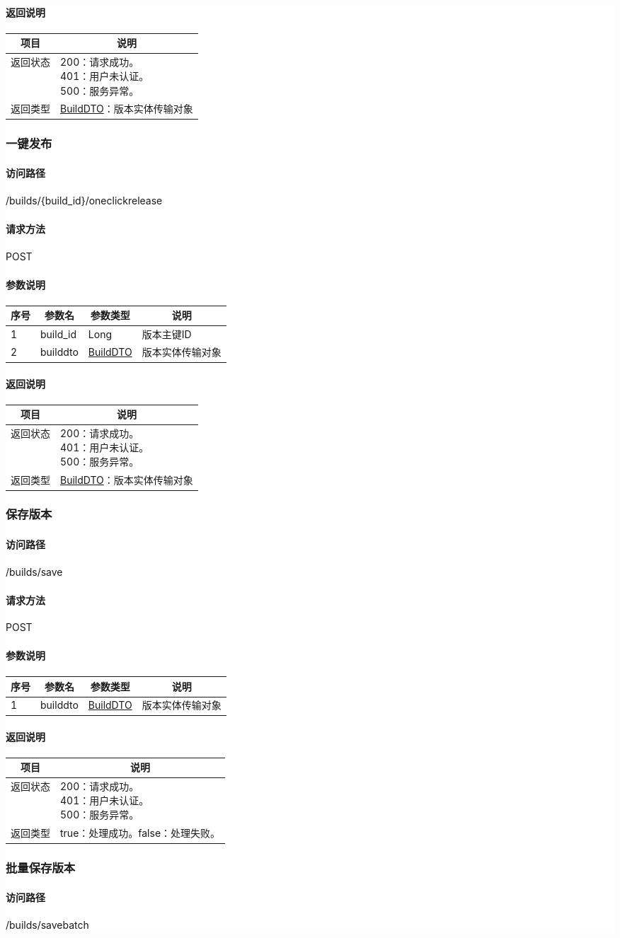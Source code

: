 #### 返回说明
| 项目 | 说明 |
| ---- | ---- |
| 返回状态 | 200：请求成功。<br>401：用户未认证。<br>500：服务异常。 |
| 返回类型 | [BuildDTO](#BuildDTO)：版本实体传输对象 |

### 一键发布
#### 访问路径
/builds/{build_id}/oneclickrelease

#### 请求方法
POST

#### 参数说明
| 序号 | 参数名 | 参数类型 | 说明 |
| ---- | ---- | ---- | ---- |
| 1 | build_id | Long | 版本主键ID |
| 2 | builddto | [BuildDTO](#BuildDTO) | 版本实体传输对象 |

#### 返回说明
| 项目 | 说明 |
| ---- | ---- |
| 返回状态 | 200：请求成功。<br>401：用户未认证。<br>500：服务异常。 |
| 返回类型 | [BuildDTO](#BuildDTO)：版本实体传输对象 |

### 保存版本
#### 访问路径
/builds/save

#### 请求方法
POST

#### 参数说明
| 序号 | 参数名 | 参数类型 | 说明 |
| ---- | ---- | ---- | ---- |
| 1 | builddto | [BuildDTO](#BuildDTO) | 版本实体传输对象 |

#### 返回说明
| 项目 | 说明 |
| ---- | ---- |
| 返回状态 | 200：请求成功。<br>401：用户未认证。<br>500：服务异常。 |
| 返回类型 | true：处理成功。false：处理失败。 |

### 批量保存版本
#### 访问路径
/builds/savebatch
